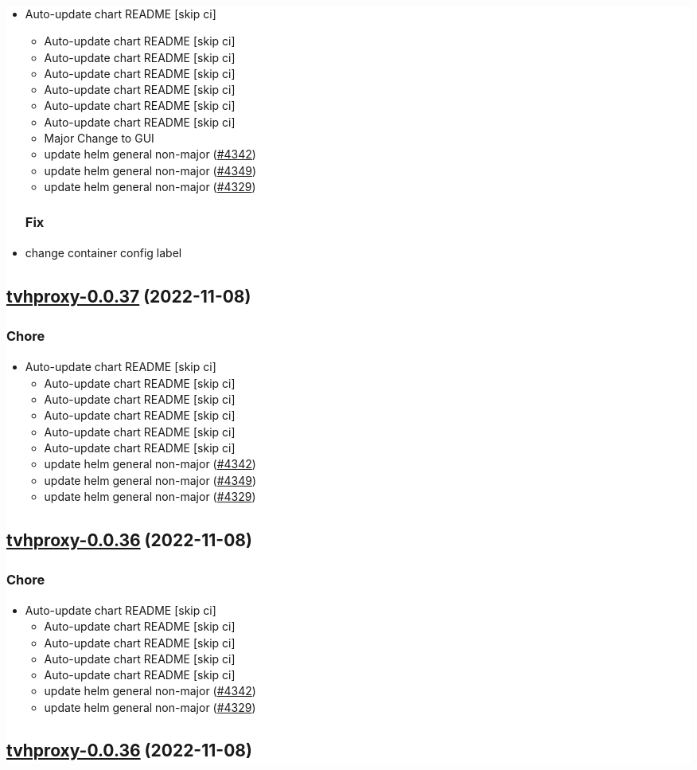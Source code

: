 - Auto-update chart README [skip ci]
  - Auto-update chart README [skip ci]
  - Auto-update chart README [skip ci]
  - Auto-update chart README [skip ci]
  - Auto-update chart README [skip ci]
  - Auto-update chart README [skip ci]
  - Auto-update chart README [skip ci]
  - Major Change to GUI
  - update helm general non-major ([#4342](https://github.com/truecharts/charts/issues/4342))
  - update helm general non-major ([#4349](https://github.com/truecharts/charts/issues/4349))
  - update helm general non-major ([#4329](https://github.com/truecharts/charts/issues/4329))

  ### Fix

- change container config label




## [tvhproxy-0.0.37](https://github.com/truecharts/charts/compare/tvhproxy-0.0.34...tvhproxy-0.0.37) (2022-11-08)

### Chore

- Auto-update chart README [skip ci]
  - Auto-update chart README [skip ci]
  - Auto-update chart README [skip ci]
  - Auto-update chart README [skip ci]
  - Auto-update chart README [skip ci]
  - Auto-update chart README [skip ci]
  - update helm general non-major ([#4342](https://github.com/truecharts/charts/issues/4342))
  - update helm general non-major ([#4349](https://github.com/truecharts/charts/issues/4349))
  - update helm general non-major ([#4329](https://github.com/truecharts/charts/issues/4329))




## [tvhproxy-0.0.36](https://github.com/truecharts/charts/compare/tvhproxy-0.0.34...tvhproxy-0.0.36) (2022-11-08)

### Chore

- Auto-update chart README [skip ci]
  - Auto-update chart README [skip ci]
  - Auto-update chart README [skip ci]
  - Auto-update chart README [skip ci]
  - Auto-update chart README [skip ci]
  - update helm general non-major ([#4342](https://github.com/truecharts/charts/issues/4342))
  - update helm general non-major ([#4329](https://github.com/truecharts/charts/issues/4329))




## [tvhproxy-0.0.36](https://github.com/truecharts/charts/compare/tvhproxy-0.0.34...tvhproxy-0.0.36) (2022-11-08)
